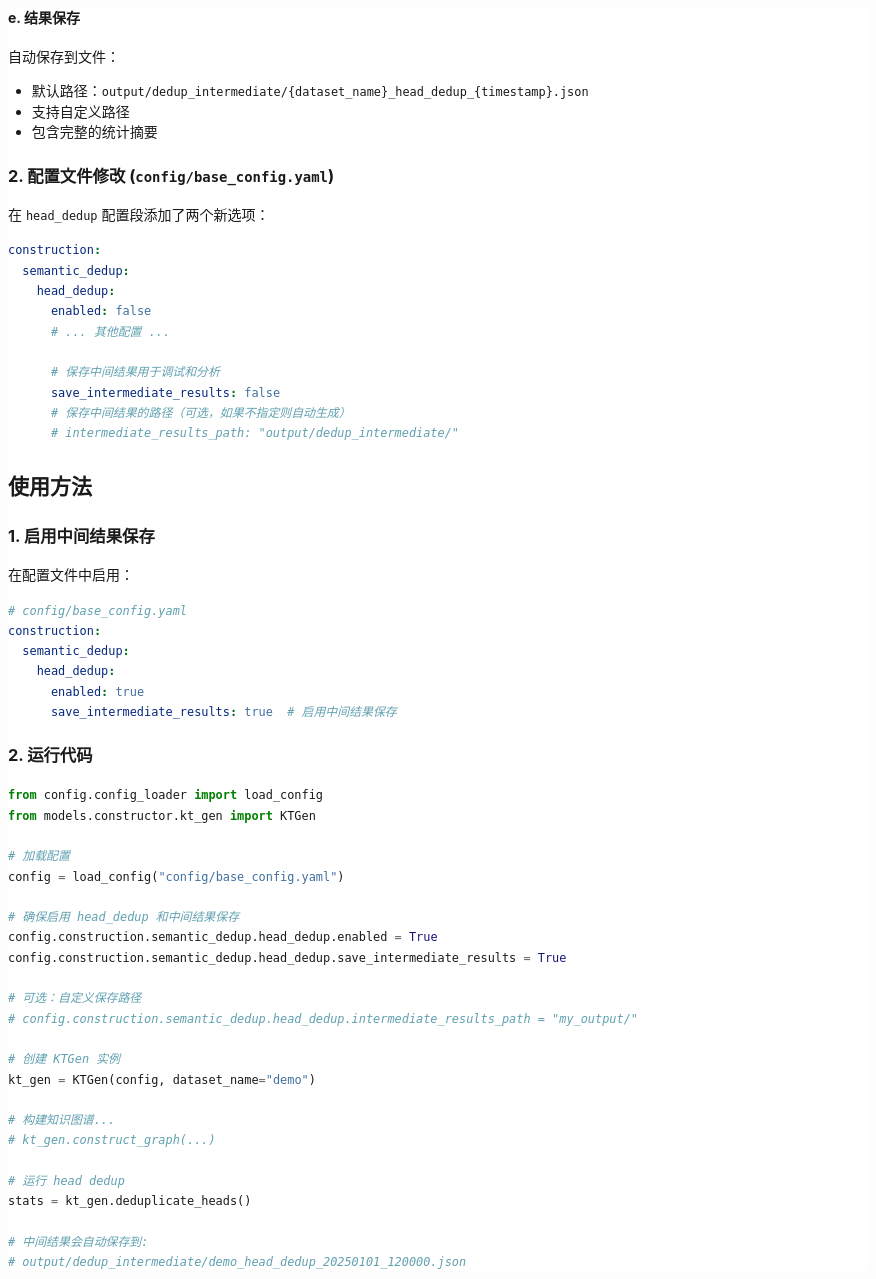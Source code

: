 #### e. 结果保存
自动保存到文件：
- 默认路径：`output/dedup_intermediate/{dataset_name}_head_dedup_{timestamp}.json`
- 支持自定义路径
- 包含完整的统计摘要

### 2. 配置文件修改 (`config/base_config.yaml`)

在 `head_dedup` 配置段添加了两个新选项：

```yaml
construction:
  semantic_dedup:
    head_dedup:
      enabled: false
      # ... 其他配置 ...
      
      # 保存中间结果用于调试和分析
      save_intermediate_results: false
      # 保存中间结果的路径（可选，如果不指定则自动生成）
      # intermediate_results_path: "output/dedup_intermediate/"
```

## 使用方法

### 1. 启用中间结果保存

在配置文件中启用：

```yaml
# config/base_config.yaml
construction:
  semantic_dedup:
    head_dedup:
      enabled: true
      save_intermediate_results: true  # 启用中间结果保存
```

### 2. 运行代码

```python
from config.config_loader import load_config
from models.constructor.kt_gen import KTGen

# 加载配置
config = load_config("config/base_config.yaml")

# 确保启用 head_dedup 和中间结果保存
config.construction.semantic_dedup.head_dedup.enabled = True
config.construction.semantic_dedup.head_dedup.save_intermediate_results = True

# 可选：自定义保存路径
# config.construction.semantic_dedup.head_dedup.intermediate_results_path = "my_output/"

# 创建 KTGen 实例
kt_gen = KTGen(config, dataset_name="demo")

# 构建知识图谱...
# kt_gen.construct_graph(...)

# 运行 head dedup
stats = kt_gen.deduplicate_heads()

# 中间结果会自动保存到:
# output/dedup_intermediate/demo_head_dedup_20250101_120000.json
```